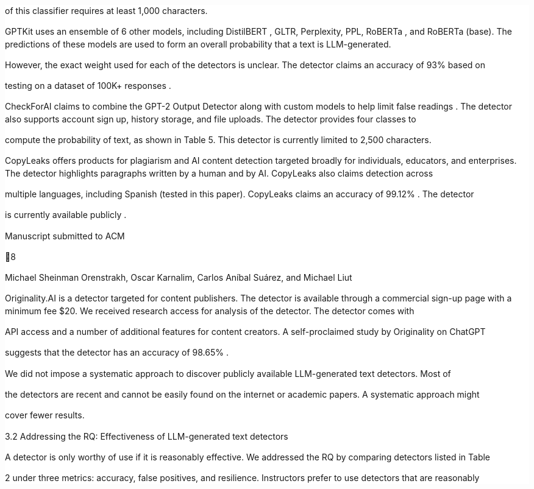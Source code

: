 of this classifier requires at least 1,000 characters.

GPTKit uses an ensemble of 6 other models, including DistilBERT , GLTR, Perplexity, PPL, RoBERTa , and
RoBERTa (base). The predictions of these models are used to form an overall probability that a text is LLM-generated.

However, the exact weight used for each of the detectors is unclear. The detector claims an accuracy of 93% based on

testing on a dataset of 100K+ responses .

CheckForAI claims to combine the GPT-2 Output Detector along with custom models to help limit false readings
. The detector also supports account sign up, history storage, and file uploads. The detector provides four classes to

compute the probability of text, as shown in Table 5. This detector is currently limited to 2,500 characters.

CopyLeaks offers products for plagiarism and AI content detection targeted broadly for individuals, educators, and
enterprises. The detector highlights paragraphs written by a human and by AI. CopyLeaks also claims detection across

multiple languages, including Spanish (tested in this paper). CopyLeaks claims an accuracy of 99.12% . The detector

is currently available publicly .

Manuscript submitted to ACM

8

Michael Sheinman Orenstrakh, Oscar Karnalim, Carlos Aníbal Suárez, and Michael Liut

Originality.AI is a detector targeted for content publishers. The detector is available through a commercial sign-up
page  with a minimum fee $20. We received research access for analysis of the detector. The detector comes with

API access and a number of additional features for content creators. A self-proclaimed study by Originality on ChatGPT

suggests that the detector has an accuracy of 98.65% .

We did not impose a systematic approach  to discover publicly available LLM-generated text detectors. Most of

the detectors are recent and cannot be easily found on the internet or academic papers. A systematic approach might

cover fewer results.

3.2 Addressing the RQ: Effectiveness of LLM-generated text detectors

A detector is only worthy of use if it is reasonably effective. We addressed the RQ by comparing detectors listed in Table

2 under three metrics: accuracy, false positives, and resilience. Instructors prefer to use detectors that are reasonably
